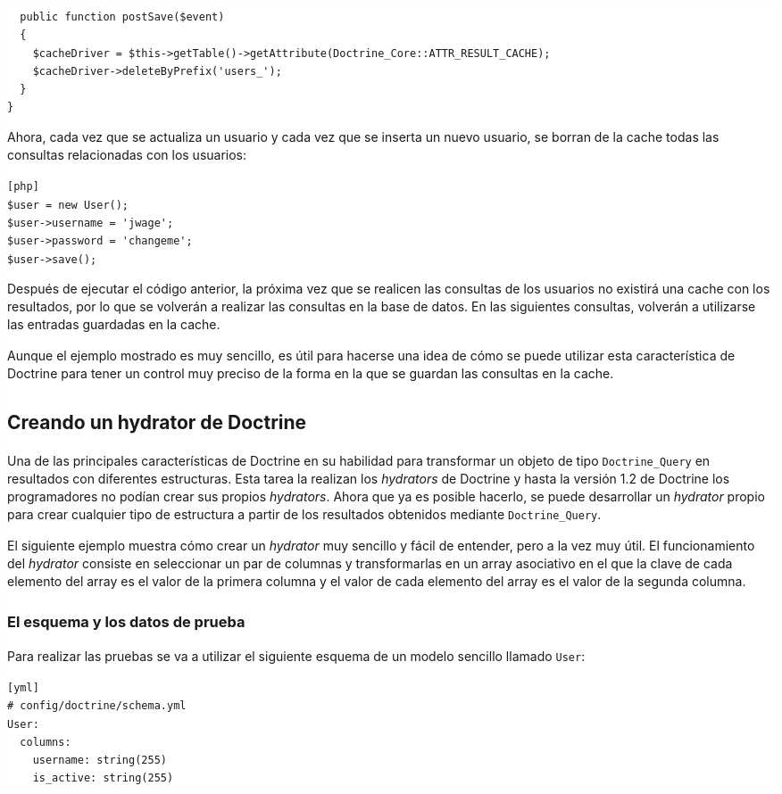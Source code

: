       public function postSave($event)
      {
        $cacheDriver = $this->getTable()->getAttribute(Doctrine_Core::ATTR_RESULT_CACHE);
        $cacheDriver->deleteByPrefix('users_');
      }
    }

Ahora, cada vez que se actualiza un usuario y cada vez que se inserta un nuevo
usuario, se borran de la cache todas las consultas relacionadas con los usuarios:

    [php]
    $user = new User();
    $user->username = 'jwage';
    $user->password = 'changeme';
    $user->save();

Después de ejecutar el código anterior, la próxima vez que se realicen las consultas
de los usuarios no existirá una cache con los resultados, por lo que se volverán
a realizar las consultas en la base de datos. En las siguientes consultas,
volverán a utilizarse las entradas guardadas en la cache.

Aunque el ejemplo mostrado es muy sencillo, es útil para hacerse una idea de 
cómo se puede utilizar esta característica de Doctrine para tener un control
muy preciso de la forma en la que se guardan las consultas en la cache.

Creando un hydrator de Doctrine
-------------------------------

Una de las principales características de Doctrine en su habilidad para
transformar un objeto de tipo `Doctrine_Query` en resultados con diferentes
estructuras. Esta tarea la realizan los *hydrators* de Doctrine y hasta la
versión 1.2 de Doctrine los programadores no podían crear sus propios *hydrators*.
Ahora que ya es posible hacerlo, se puede desarrollar un *hydrator* propio para
crear cualquier tipo de estructura a partir de los resultados obtenidos
mediante `Doctrine_Query`.

El siguiente ejemplo muestra cómo crear un *hydrator* muy sencillo y fácil de 
entender, pero a la vez muy útil. El funcionamiento del *hydrator* consiste en
seleccionar un par de columnas y transformarlas en un array asociativo en el 
que la clave de cada elemento del array es el valor de la primera columna y
el valor de cada elemento del array es el valor de la segunda columna.

### El esquema y los datos de prueba

Para realizar las pruebas se va a utilizar el siguiente esquema de un modelo
sencillo llamado `User`:

    [yml]
    # config/doctrine/schema.yml
    User:
      columns:
        username: string(255)
        is_active: string(255)
